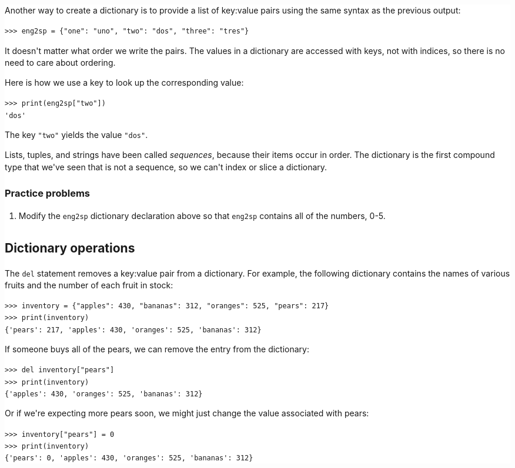 </aside>

Another way to create a dictionary is to provide a list of key:value pairs
using the same syntax as the previous output:

~~~~~~~~~~~~~~~~~~~~~~~~~~~~{.python}
>>> eng2sp = {"one": "uno", "two": "dos", "three": "tres"}
~~~~~~~~~~~~~~~~~~~~~~~~~~~~~~~~~~~~~~~~~~~~~~

It doesn't matter what order we write the pairs. The values in a dictionary are
accessed with keys, not with indices, so there is no need to care about
ordering.

Here is how we use a key to look up the corresponding value:

~~~~~~~~~~~~~~~~~~~~~~~~~~~~{.python}
>>> print(eng2sp["two"])
'dos'
~~~~~~~~~~~~~~~~~~~~~~~~~~~~~~~~~~~~~~~~~~~~~~

The key ``"two"`` yields the value ``"dos"``.

Lists, tuples, and strings have been called *sequences*, because their items
occur in order.  The dictionary is the first compound type that we've
seen that is not a sequence, so we can't index or slice a dictionary. 

### Practice problems

1. Modify the ``eng2sp`` dictionary declaration above so that
   ``eng2sp`` contains all of the numbers, 0-5.

Dictionary operations
---------------------

The ``del`` statement removes a key:value pair from a dictionary. For example,
the following dictionary contains the names of various fruits and the number of
each fruit in stock:

~~~~~~~~~~~~~~~~~~~~~~~~~~~~{.python}
>>> inventory = {"apples": 430, "bananas": 312, "oranges": 525, "pears": 217}
>>> print(inventory)
{'pears': 217, 'apples': 430, 'oranges': 525, 'bananas': 312}
~~~~~~~~~~~~~~~~~~~~~~~~~~~~~~~~~~~~~~~~~~~~~~

If someone buys all of the pears, we can remove the entry from the dictionary:

~~~~~~~~~~~~~~~~~~~~~~~~~~~~{.python}
>>> del inventory["pears"]
>>> print(inventory)
{'apples': 430, 'oranges': 525, 'bananas': 312}
~~~~~~~~~~~~~~~~~~~~~~~~~~~~~~~~~~~~~~~~~~~~~~

Or if we're expecting more pears soon, we might just change the value
associated with pears:

~~~~~~~~~~~~~~~~~~~~~~~~~~~~{.python}
>>> inventory["pears"] = 0
>>> print(inventory)
{'pears': 0, 'apples': 430, 'oranges': 525, 'bananas': 312}
~~~~~~~~~~~~~~~~~~~~~~~~~~~~~~~~~~~~~~~~~~~~~~

